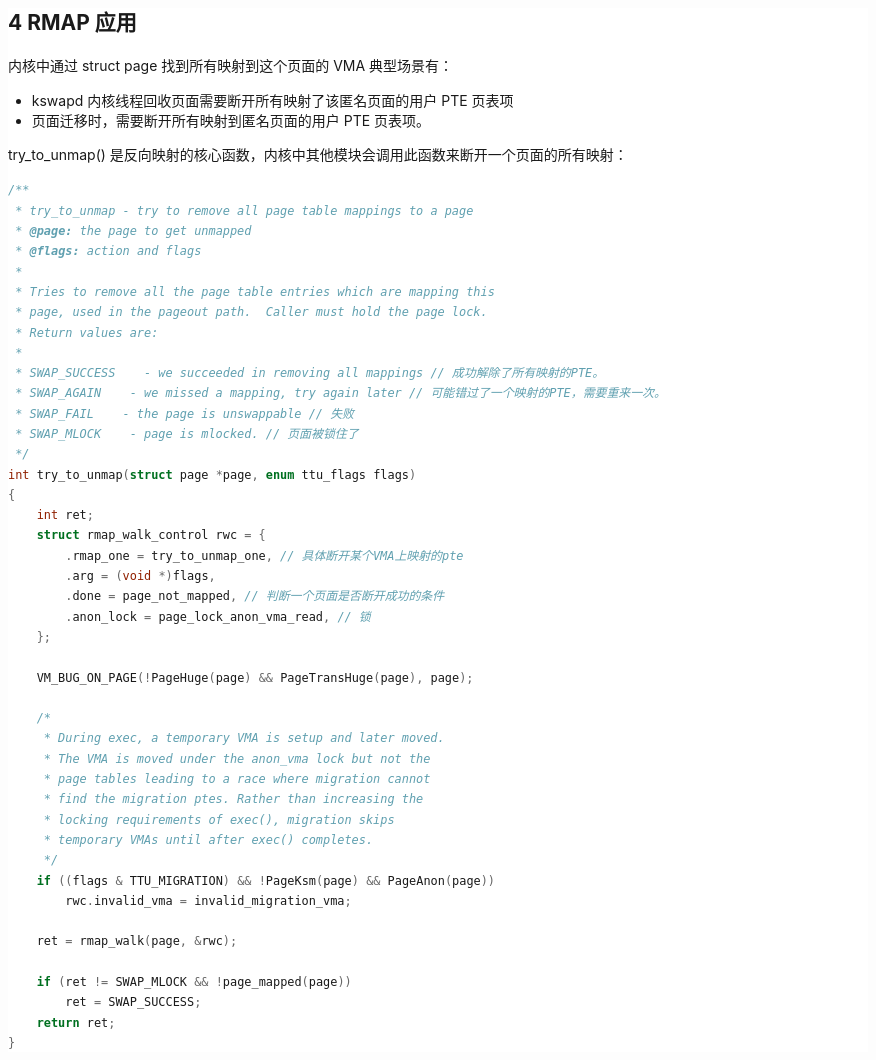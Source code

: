 ## 4 RMAP 应用

内核中通过 struct page 找到所有映射到这个页面的 VMA 典型场景有：

- kswapd 内核线程回收页面需要断开所有映射了该匿名页面的用户 PTE 页表项
- 页面迁移时，需要断开所有映射到匿名页面的用户 PTE 页表项。

try_to_unmap() 是反向映射的核心函数，内核中其他模块会调用此函数来断开一个页面的所有映射：

```C
/**
 * try_to_unmap - try to remove all page table mappings to a page
 * @page: the page to get unmapped
 * @flags: action and flags
 *
 * Tries to remove all the page table entries which are mapping this
 * page, used in the pageout path.  Caller must hold the page lock.
 * Return values are:
 *
 * SWAP_SUCCESS    - we succeeded in removing all mappings // 成功解除了所有映射的PTE。
 * SWAP_AGAIN    - we missed a mapping, try again later // 可能错过了一个映射的PTE，需要重来一次。
 * SWAP_FAIL    - the page is unswappable // 失败
 * SWAP_MLOCK    - page is mlocked. // 页面被锁住了
 */
int try_to_unmap(struct page *page, enum ttu_flags flags)
{
    int ret;
    struct rmap_walk_control rwc = {
        .rmap_one = try_to_unmap_one, // 具体断开某个VMA上映射的pte
        .arg = (void *)flags,
        .done = page_not_mapped, // 判断一个页面是否断开成功的条件
        .anon_lock = page_lock_anon_vma_read, // 锁
    };

    VM_BUG_ON_PAGE(!PageHuge(page) && PageTransHuge(page), page);

    /*
     * During exec, a temporary VMA is setup and later moved.
     * The VMA is moved under the anon_vma lock but not the
     * page tables leading to a race where migration cannot
     * find the migration ptes. Rather than increasing the
     * locking requirements of exec(), migration skips
     * temporary VMAs until after exec() completes.
     */
    if ((flags & TTU_MIGRATION) && !PageKsm(page) && PageAnon(page))
        rwc.invalid_vma = invalid_migration_vma;

    ret = rmap_walk(page, &rwc);

    if (ret != SWAP_MLOCK && !page_mapped(page))
        ret = SWAP_SUCCESS;
    return ret;
}
```

